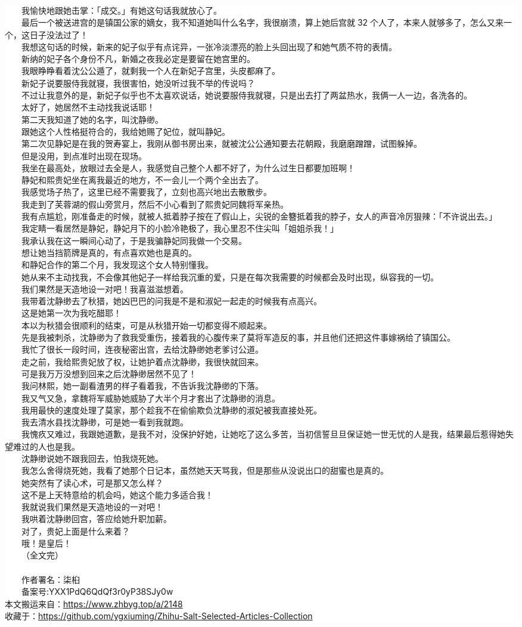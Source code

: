 &emsp;&emsp;我愉快地跟她击掌：「成交。」有她这句话我就放心了。  
&emsp;&emsp;最后一个被送进宫的是镇国公家的嫡女，我不知道她叫什么名字，我很崩溃，算上她后宫就 32 个人了，本来人就够多了，怎么又来一个，这日子没法过了！  
&emsp;&emsp;我想这句话的时候，新来的妃子似乎有点诧异，一张冷淡漂亮的脸上头回出现了和她气质不符的表情。  
&emsp;&emsp;新纳的妃子各个身份不凡，新婚之夜我必定是要留在她宫里的。  
&emsp;&emsp;我眼睁睁看着沈公公遁了，就剩我一个人在新妃子宫里，头皮都麻了。  
&emsp;&emsp;新妃子说要服侍我就寝，我很害怕，她没听过我不举的传说吗？  
&emsp;&emsp;不过让我意外的是，新妃子似乎也不太喜欢说话，她说要服侍我就寝，只是出去打了两盆热水，我俩一人一边，各洗各的。  
&emsp;&emsp;太好了，她居然不主动找我说话耶！  
&emsp;&emsp;第二天我知道了她的名字，叫沈静缈。  
&emsp;&emsp;跟她这个人性格挺符合的，我给她赐了妃位，就叫静妃。  
&emsp;&emsp;第二次见静妃是在我的贺寿宴上，我刚从御书房出来，就被沈公公通知要去花朝殿，我磨磨蹭蹭，试图躲掉。  
&emsp;&emsp;但是没用，到点准时出现在现场。  
&emsp;&emsp;我坐在最高处，放眼过去全是人，我感觉自己整个人都不好了，为什么过生日都要加班啊！  
&emsp;&emsp;静妃和熙贵妃坐在离我最近的地方，不一会儿一个两个全出去了。  
&emsp;&emsp;我感觉场子热了，这里已经不需要我了，立刻也高兴地出去散散步。  
&emsp;&emsp;我走到了芙蓉湖的假山旁赏月，然后不小心看到了熙贵妃同魏将军亲热。  
&emsp;&emsp;我有点尴尬，刚准备走的时候，就被人抵着脖子按在了假山上，尖锐的金簪抵着我的脖子，女人的声音冷厉狠辣：「不许说出去。」  
&emsp;&emsp;我定睛一看居然是静妃，静妃月下的小脸冷艳极了，我心里忍不住尖叫「姐姐杀我！」  
&emsp;&emsp;我承认我在这一瞬间心动了，于是我骗静妃同我做一个交易。  
&emsp;&emsp;想让她当挡箭牌是真的，有点喜欢她也是真的。  
&emsp;&emsp;和静妃合作的第二个月，我发现这个女人特别懂我。  
&emsp;&emsp;她从来不主动找我，不会像其他妃子一样给我沉重的爱，只是在每次我需要的时候都会及时出现，纵容我的一切。  
&emsp;&emsp;我们果然是天造地设一对吧！我喜滋滋想着。  
&emsp;&emsp;我带着沈静缈去了秋猎，她凶巴巴的问我是不是和淑妃一起走的时候我有点高兴。  
&emsp;&emsp;这是她第一次为我吃醋耶！  
&emsp;&emsp;本以为秋猎会很顺利的结束，可是从秋猎开始一切都变得不顺起来。  
&emsp;&emsp;先是我被刺杀，沈静缈为了救我受重伤，接着我的心腹传来了莫将军造反的事，并且他们还把这件事嫁祸给了镇国公。  
&emsp;&emsp;我忙了很长一段时间，连夜秘密出宫，去给沈静缈她老爹讨公道。  
&emsp;&emsp;走之前，我给熙贵妃放了权，让她护着点沈静缈，我很快就回来。  
&emsp;&emsp;可是我万万没想到回来之后沈静缈居然不见了！  
&emsp;&emsp;我问林熙，她一副看渣男的样子看着我，不告诉我沈静缈的下落。  
&emsp;&emsp;我又气又急，拿魏将军威胁她威胁了大半个月才套出了沈静缈的消息。  
&emsp;&emsp;我用最快的速度处理了莫家，那个趁我不在偷偷欺负沈静缈的淑妃被我直接处死。  
&emsp;&emsp;我去清水县找沈静缈，可是她一看到我就跑。  
&emsp;&emsp;我愧疚又难过，我跟她道歉，是我不对，没保护好她，让她吃了这么多苦，当初信誓旦旦保证她一世无忧的人是我，结果最后惹得她失望难过的人也是我。  
&emsp;&emsp;沈静缈说她不跟我回去，怕我烧死她。  
&emsp;&emsp;我怎么舍得烧死她，我看了她那个日记本，虽然她天天骂我，但是那些从没说出口的甜蜜也是真的。  
&emsp;&emsp;她突然有了读心术，可是那又怎么样？  
&emsp;&emsp;这不是上天特意给的机会吗，她这个能力多适合我！  
&emsp;&emsp;我就说我们果然是天造地设的一对吧！  
&emsp;&emsp;我哄着沈静缈回宫，答应给她升职加薪。  
&emsp;&emsp;对了，贵妃上面是什么来着？  
&emsp;&emsp;哦！是皇后！  
&emsp;&emsp;（全文完）  
&emsp;&emsp;   
&emsp;&emsp;作者署名：柒桕  
&emsp;&emsp;备案号:YXX1PdQ6QdQf3r0yP38SJy0w  
本文搬运来自：https://www.zhbyg.top/a/2148  
 收藏于：https://github.com/ygxiuming/Zhihu-Salt-Selected-Articles-Collection